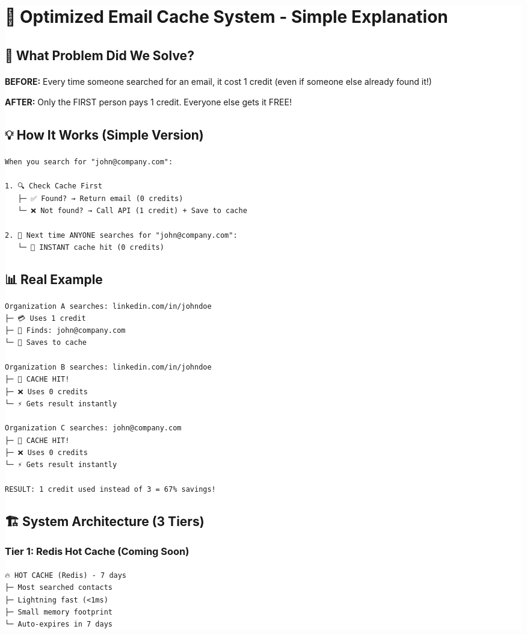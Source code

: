 # 🚀 Optimized Email Cache System - Simple Explanation

## 🤔 What Problem Did We Solve?

**BEFORE:** Every time someone searched for an email, it cost 1 credit (even if someone else already found it!)

**AFTER:** Only the FIRST person pays 1 credit. Everyone else gets it FREE! 

## 💡 How It Works (Simple Version)

```
When you search for "john@company.com":

1. 🔍 Check Cache First
   ├─ ✅ Found? → Return email (0 credits) 
   └─ ❌ Not found? → Call API (1 credit) + Save to cache

2. 💾 Next time ANYONE searches for "john@company.com":
   └─ 🎯 INSTANT cache hit (0 credits)
```

## 📊 Real Example

```
Organization A searches: linkedin.com/in/johndoe
├─ 💳 Uses 1 credit
├─ 📧 Finds: john@company.com  
└─ 💾 Saves to cache

Organization B searches: linkedin.com/in/johndoe
├─ 🎯 CACHE HIT!
├─ ❌ Uses 0 credits
└─ ⚡ Gets result instantly

Organization C searches: john@company.com  
├─ 🎯 CACHE HIT!
├─ ❌ Uses 0 credits
└─ ⚡ Gets result instantly

RESULT: 1 credit used instead of 3 = 67% savings!
```

## 🏗️ System Architecture (3 Tiers)

### Tier 1: Redis Hot Cache (Coming Soon)
```
🔥 HOT CACHE (Redis) - 7 days
├─ Most searched contacts
├─ Lightning fast (<1ms)
├─ Small memory footprint
└─ Auto-expires in 7 days
```
